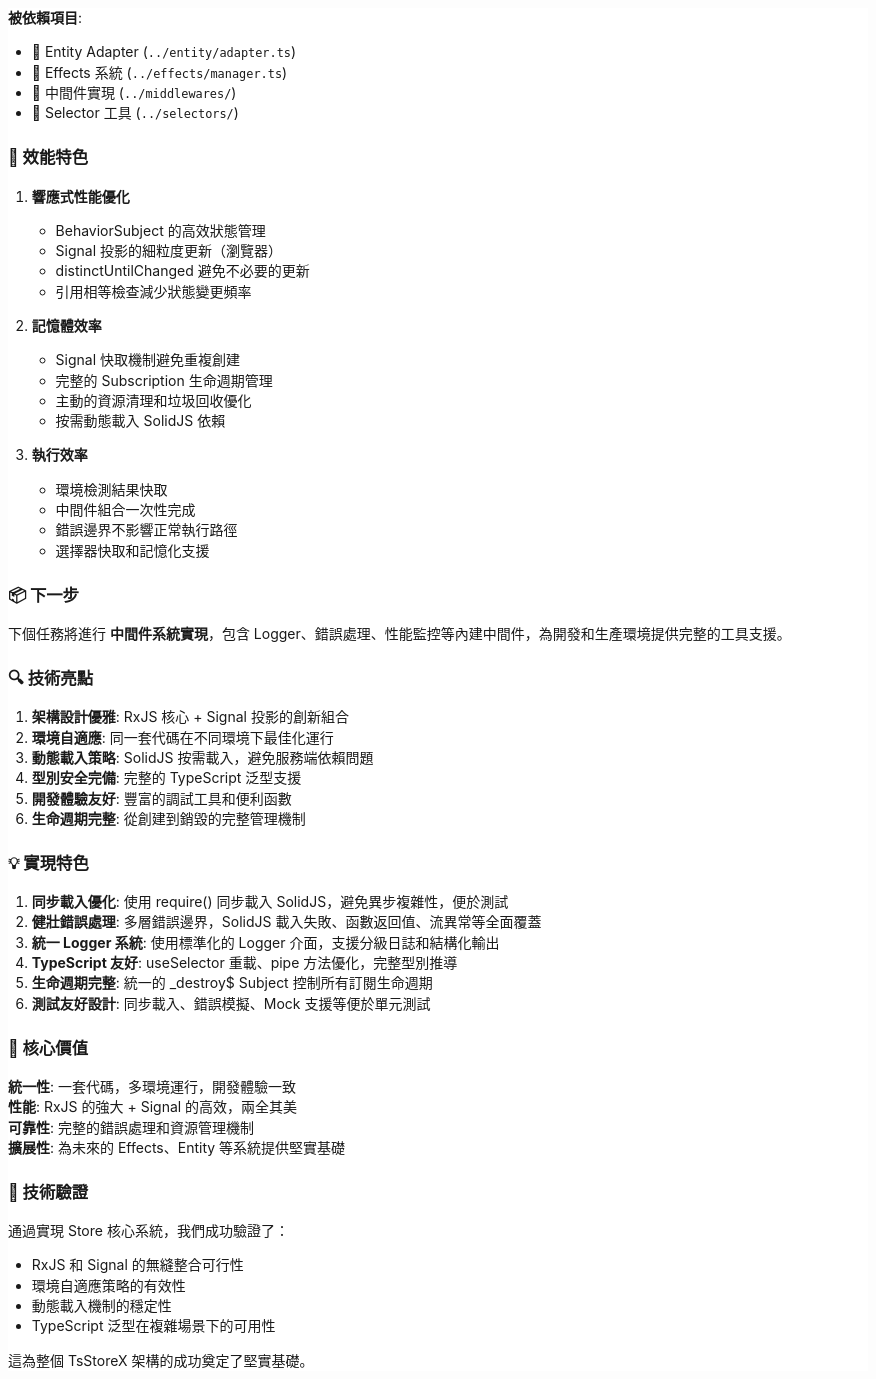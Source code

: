 **被依賴項目**:
- 🔄 Entity Adapter (`../entity/adapter.ts`)
- 🔄 Effects 系統 (`../effects/manager.ts`)
- 🔄 中間件實現 (`../middlewares/`)
- 🔄 Selector 工具 (`../selectors/`)

### 🚀 效能特色

1. **響應式性能優化**
   - BehaviorSubject 的高效狀態管理
   - Signal 投影的細粒度更新（瀏覽器）
   - distinctUntilChanged 避免不必要的更新
   - 引用相等檢查減少狀態變更頻率

2. **記憶體效率**
   - Signal 快取機制避免重複創建
   - 完整的 Subscription 生命週期管理
   - 主動的資源清理和垃圾回收優化
   - 按需動態載入 SolidJS 依賴

3. **執行效率**
   - 環境檢測結果快取
   - 中間件組合一次性完成
   - 錯誤邊界不影響正常執行路徑
   - 選擇器快取和記憶化支援

### 📦 下一步

下個任務將進行 **中間件系統實現**，包含 Logger、錯誤處理、性能監控等內建中間件，為開發和生產環境提供完整的工具支援。

### 🔍 技術亮點

1. **架構設計優雅**: RxJS 核心 + Signal 投影的創新組合
2. **環境自適應**: 同一套代碼在不同環境下最佳化運行
3. **動態載入策略**: SolidJS 按需載入，避免服務端依賴問題
4. **型別安全完備**: 完整的 TypeScript 泛型支援
5. **開發體驗友好**: 豐富的調試工具和便利函數
6. **生命週期完整**: 從創建到銷毀的完整管理機制

### 💡 實現特色

1. **同步載入優化**: 使用 require() 同步載入 SolidJS，避免異步複雜性，便於測試
2. **健壯錯誤處理**: 多層錯誤邊界，SolidJS 載入失敗、函數返回值、流異常等全面覆蓋
3. **統一 Logger 系統**: 使用標準化的 Logger 介面，支援分級日誌和結構化輸出
4. **TypeScript 友好**: useSelector 重載、pipe 方法優化，完整型別推導
5. **生命週期完整**: 統一的 _destroy$ Subject 控制所有訂閱生命週期
6. **測試友好設計**: 同步載入、錯誤模擬、Mock 支援等便於單元測試

### 🎉 核心價值

**統一性**: 一套代碼，多環境運行，開發體驗一致  
**性能**: RxJS 的強大 + Signal 的高效，兩全其美  
**可靠性**: 完整的錯誤處理和資源管理機制  
**擴展性**: 為未來的 Effects、Entity 等系統提供堅實基礎  

### 🔬 技術驗證

通過實現 Store 核心系統，我們成功驗證了：
- RxJS 和 Signal 的無縫整合可行性
- 環境自適應策略的有效性
- 動態載入機制的穩定性
- TypeScript 泛型在複雜場景下的可用性

這為整個 TsStoreX 架構的成功奠定了堅實基礎。